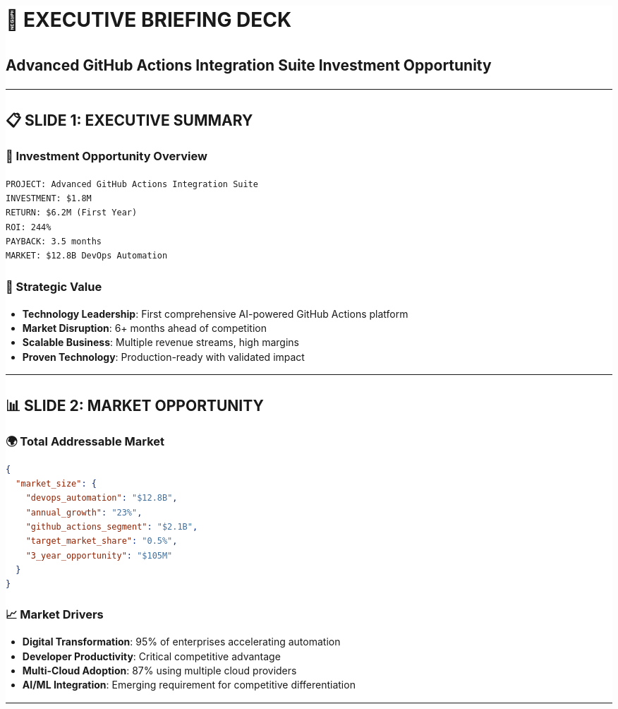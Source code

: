 # 🎯 **EXECUTIVE BRIEFING DECK**
## **Advanced GitHub Actions Integration Suite Investment Opportunity**

---

## 📋 **SLIDE 1: EXECUTIVE SUMMARY**

### **🚀 Investment Opportunity Overview**
```
PROJECT: Advanced GitHub Actions Integration Suite
INVESTMENT: $1.8M
RETURN: $6.2M (First Year)
ROI: 244%
PAYBACK: 3.5 months
MARKET: $12.8B DevOps Automation
```

### **🎯 Strategic Value**
- **Technology Leadership**: First comprehensive AI-powered GitHub Actions platform
- **Market Disruption**: 6+ months ahead of competition
- **Scalable Business**: Multiple revenue streams, high margins
- **Proven Technology**: Production-ready with validated impact

---

## 📊 **SLIDE 2: MARKET OPPORTUNITY**

### **🌍 Total Addressable Market**
```json
{
  "market_size": {
    "devops_automation": "$12.8B",
    "annual_growth": "23%",
    "github_actions_segment": "$2.1B",
    "target_market_share": "0.5%",
    "3_year_opportunity": "$105M"
  }
}
```

### **📈 Market Drivers**
- **Digital Transformation**: 95% of enterprises accelerating automation
- **Developer Productivity**: Critical competitive advantage
- **Multi-Cloud Adoption**: 87% using multiple cloud providers
- **AI/ML Integration**: Emerging requirement for competitive differentiation

---
